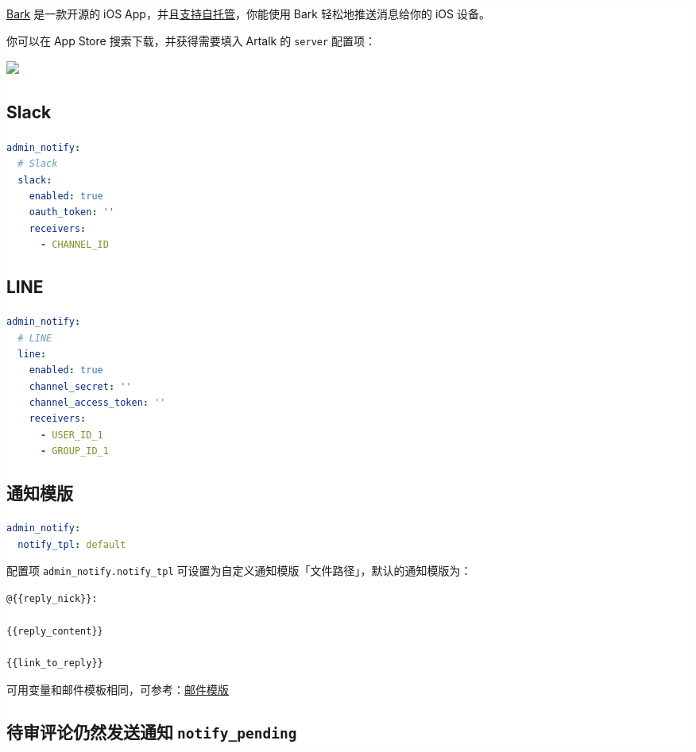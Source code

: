 [Bark](https://github.com/Finb/Bark) 是一款开源的 iOS App，并且[支持自托管](https://github.com/Finb/bark-server)，你能使用 Bark 轻松地推送消息给你的 iOS 设备。

你可以在 App Store 搜索下载，并获得需要填入 Artalk 的 `server` 配置项：

<img src="/images/notify/bark.png" width="700px">

## Slack

```yaml
admin_notify:
  # Slack
  slack:
    enabled: true
    oauth_token: ''
    receivers:
      - CHANNEL_ID
```

## LINE

```yaml
admin_notify:
  # LINE
  line:
    enabled: true
    channel_secret: ''
    channel_access_token: ''
    receivers:
      - USER_ID_1
      - GROUP_ID_1
```

## 通知模版

```yaml
admin_notify:
  notify_tpl: default
```

配置项 `admin_notify.notify_tpl` 可设置为自定义通知模版「文件路径」，默认的通知模版为：

```
@{{reply_nick}}:

{{reply_content}}

{{link_to_reply}}
```

可用变量和邮件模板相同，可参考：[邮件模版](./email.md#邮件模板)

## 待审评论仍然发送通知 `notify_pending`
